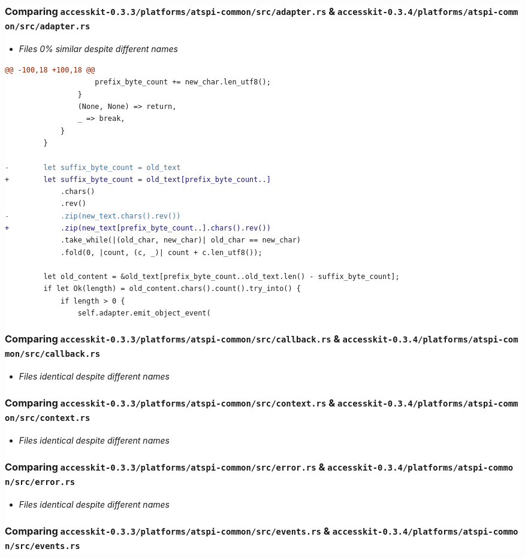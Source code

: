 ### Comparing `accesskit-0.3.3/platforms/atspi-common/src/adapter.rs` & `accesskit-0.3.4/platforms/atspi-common/src/adapter.rs`

 * *Files 0% similar despite different names*

```diff
@@ -100,18 +100,18 @@
                     prefix_byte_count += new_char.len_utf8();
                 }
                 (None, None) => return,
                 _ => break,
             }
         }
 
-        let suffix_byte_count = old_text
+        let suffix_byte_count = old_text[prefix_byte_count..]
             .chars()
             .rev()
-            .zip(new_text.chars().rev())
+            .zip(new_text[prefix_byte_count..].chars().rev())
             .take_while(|(old_char, new_char)| old_char == new_char)
             .fold(0, |count, (c, _)| count + c.len_utf8());
 
         let old_content = &old_text[prefix_byte_count..old_text.len() - suffix_byte_count];
         if let Ok(length) = old_content.chars().count().try_into() {
             if length > 0 {
                 self.adapter.emit_object_event(
```

### Comparing `accesskit-0.3.3/platforms/atspi-common/src/callback.rs` & `accesskit-0.3.4/platforms/atspi-common/src/callback.rs`

 * *Files identical despite different names*

### Comparing `accesskit-0.3.3/platforms/atspi-common/src/context.rs` & `accesskit-0.3.4/platforms/atspi-common/src/context.rs`

 * *Files identical despite different names*

### Comparing `accesskit-0.3.3/platforms/atspi-common/src/error.rs` & `accesskit-0.3.4/platforms/atspi-common/src/error.rs`

 * *Files identical despite different names*

### Comparing `accesskit-0.3.3/platforms/atspi-common/src/events.rs` & `accesskit-0.3.4/platforms/atspi-common/src/events.rs`
